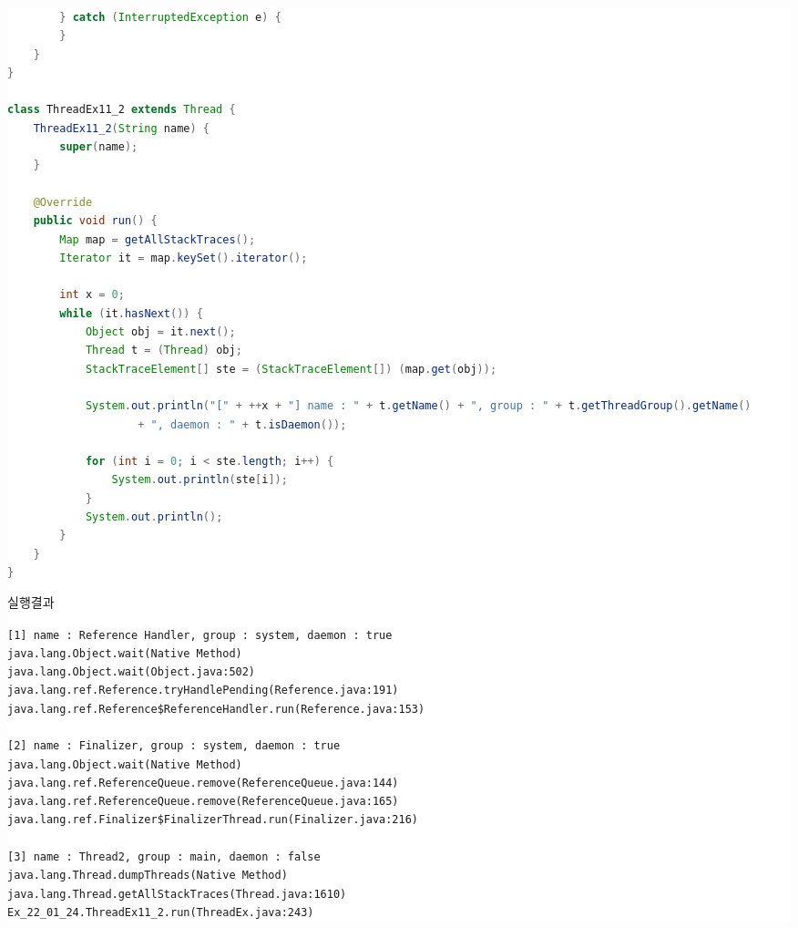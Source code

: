 ```java
        } catch (InterruptedException e) {
        }
    }
}

class ThreadEx11_2 extends Thread {
    ThreadEx11_2(String name) {
        super(name);
    }

    @Override
    public void run() {
        Map map = getAllStackTraces();
        Iterator it = map.keySet().iterator();

        int x = 0;
        while (it.hasNext()) {
            Object obj = it.next();
            Thread t = (Thread) obj;
            StackTraceElement[] ste = (StackTraceElement[]) (map.get(obj));

            System.out.println("[" + ++x + "] name : " + t.getName() + ", group : " + t.getThreadGroup().getName()
                    + ", daemon : " + t.isDaemon());

            for (int i = 0; i < ste.length; i++) {
                System.out.println(ste[i]);
            }
            System.out.println();
        }
    }
}
```
실행결과

    [1] name : Reference Handler, group : system, daemon : true
    java.lang.Object.wait(Native Method)
    java.lang.Object.wait(Object.java:502)
    java.lang.ref.Reference.tryHandlePending(Reference.java:191)
    java.lang.ref.Reference$ReferenceHandler.run(Reference.java:153)

    [2] name : Finalizer, group : system, daemon : true
    java.lang.Object.wait(Native Method)
    java.lang.ref.ReferenceQueue.remove(ReferenceQueue.java:144)
    java.lang.ref.ReferenceQueue.remove(ReferenceQueue.java:165)
    java.lang.ref.Finalizer$FinalizerThread.run(Finalizer.java:216)

    [3] name : Thread2, group : main, daemon : false
    java.lang.Thread.dumpThreads(Native Method)
    java.lang.Thread.getAllStackTraces(Thread.java:1610)
    Ex_22_01_24.ThreadEx11_2.run(ThreadEx.java:243)
